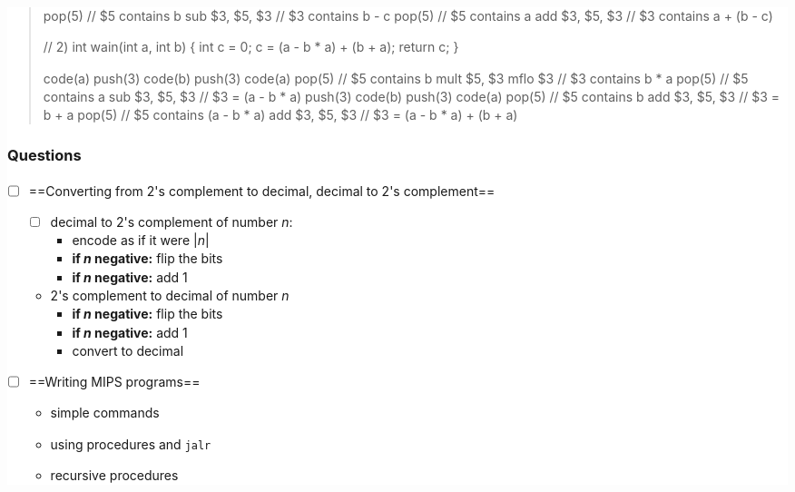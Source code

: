 > pop(5) // $5 contains b
> sub $3, $5, $3 // $3 contains b - c
> pop(5) // $5 contains a
> add $3, $5, $3 // $3 contains a + (b - c)
>   
> // 2)
> int wain(int a, int b) {
> 	int c = 0;
>   c = (a - b * a) + (b + a);
>   return c;
> }
> 
> code(a)
> push(3)
> code(b)
> push(3)
> code(a)
> pop(5) // $5 contains b
> mult $5, $3 
> mflo $3 // $3 contains b * a
> pop(5) // $5 contains a
> sub $3, $5, $3 // $3 = (a - b * a)
> push(3) 
> code(b)
> push(3)
> code(a)
> pop(5) // $5 contains b
> add $3, $5, $3 // $3 = b + a
> pop(5) // $5 contains (a - b * a)
> add $3, $5, $3 // $3 = (a - b * a) + (b + a)
> ```



### Questions 

- [ ] ==Converting from 2's complement to decimal, decimal to 2's complement==

  - [ ] decimal to 2's complement of number $n$:
    - encode as if it were $|n|$
    - **if $n$ negative:** flip the bits
    - **if $n$ negative:** add 1
  - 2's complement to decimal of number $n$
    - **if $n$ negative:** flip the bits
    - **if $n$ negative:** add 1
    - convert to decimal

- [ ] ==Writing MIPS programs==

  - simple commands

  - using procedures and `jalr`

  - recursive procedures

